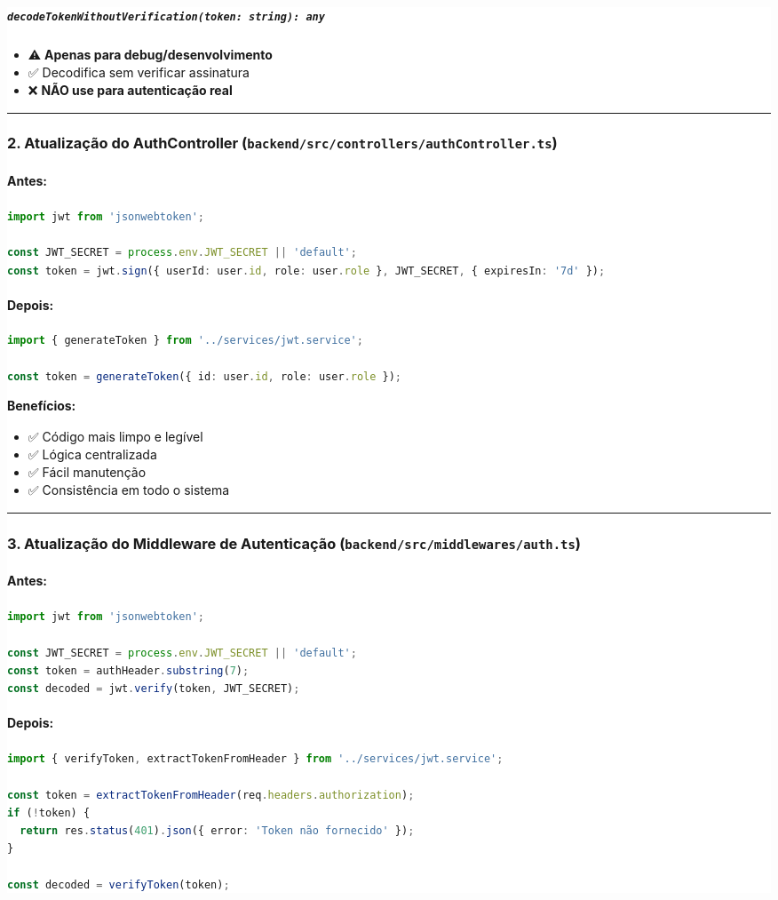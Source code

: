 ##### `decodeTokenWithoutVerification(token: string): any`
- ⚠️ **Apenas para debug/desenvolvimento**
- ✅ Decodifica sem verificar assinatura
- ❌ **NÃO use para autenticação real**

---

### 2. **Atualização do AuthController** (`backend/src/controllers/authController.ts`)

#### Antes:
```typescript
import jwt from 'jsonwebtoken';

const JWT_SECRET = process.env.JWT_SECRET || 'default';
const token = jwt.sign({ userId: user.id, role: user.role }, JWT_SECRET, { expiresIn: '7d' });
```

#### Depois:
```typescript
import { generateToken } from '../services/jwt.service';

const token = generateToken({ id: user.id, role: user.role });
```

**Benefícios:**
- ✅ Código mais limpo e legível
- ✅ Lógica centralizada
- ✅ Fácil manutenção
- ✅ Consistência em todo o sistema

---

### 3. **Atualização do Middleware de Autenticação** (`backend/src/middlewares/auth.ts`)

#### Antes:
```typescript
import jwt from 'jsonwebtoken';

const JWT_SECRET = process.env.JWT_SECRET || 'default';
const token = authHeader.substring(7);
const decoded = jwt.verify(token, JWT_SECRET);
```

#### Depois:
```typescript
import { verifyToken, extractTokenFromHeader } from '../services/jwt.service';

const token = extractTokenFromHeader(req.headers.authorization);
if (!token) {
  return res.status(401).json({ error: 'Token não fornecido' });
}

const decoded = verifyToken(token);
```
